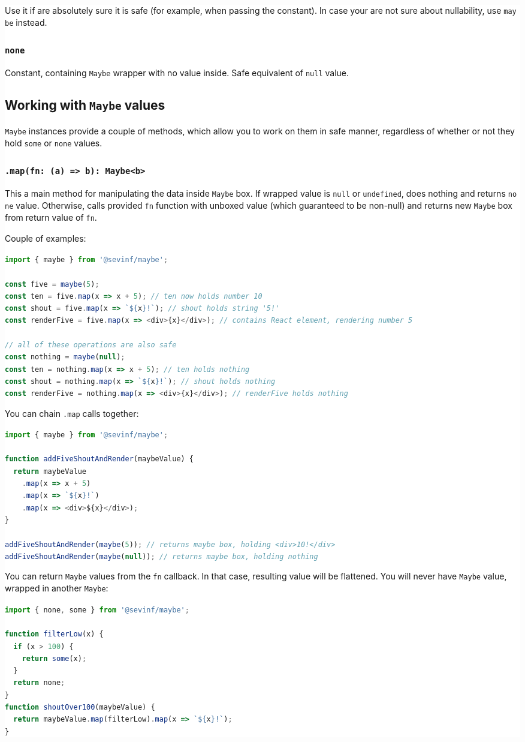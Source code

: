 Use it if are absolutely sure it is safe (for example, when passing the constant). In case your are not sure about nullability, use `maybe` instead.

### `none`

Constant, containing `Maybe` wrapper with no value inside. Safe equivalent of `null` value.

## Working with `Maybe` values

`Maybe` instances provide a couple of methods, which allow you to work on them in safe manner, regardless of whether or not they hold `some` or `none` values.

### `.map(fn: (a) => b): Maybe<b>`

This a main method for manipulating the data inside `Maybe` box. If wrapped value is `null` or `undefined`, does nothing and returns `none` value. Otherwise, calls provided `fn` function with unboxed value (which guaranteed to be non-null) and returns new `Maybe` box from return value of `fn`.

Couple of examples:

```js
import { maybe } from '@sevinf/maybe';

const five = maybe(5);
const ten = five.map(x => x + 5); // ten now holds number 10
const shout = five.map(x => `${x}!`); // shout holds string '5!'
const renderFive = five.map(x => <div>{x}</div>); // contains React element, rendering number 5

// all of these operations are also safe
const nothing = maybe(null);
const ten = nothing.map(x => x + 5); // ten holds nothing
const shout = nothing.map(x => `${x}!`); // shout holds nothing
const renderFive = nothing.map(x => <div>{x}</div>); // renderFive holds nothing
```

You can chain `.map` calls together:

```js
import { maybe } from '@sevinf/maybe';

function addFiveShoutAndRender(maybeValue) {
  return maybeValue
    .map(x => x + 5)
    .map(x => `${x}!`)
    .map(x => <div>${x}</div>);
}

addFiveShoutAndRender(maybe(5)); // returns maybe box, holding <div>10!</div>
addFiveShoutAndRender(maybe(null)); // returns maybe box, holding nothing
```

You can return `Maybe` values from the `fn` callback. In that case, resulting value will be flattened. You will never have `Maybe` value, wrapped in another `Maybe`:

```js
import { none, some } from '@sevinf/maybe';

function filterLow(x) {
  if (x > 100) {
    return some(x);
  }
  return none;
}
function shoutOver100(maybeValue) {
  return maybeValue.map(filterLow).map(x => `${x}!`);
}

```